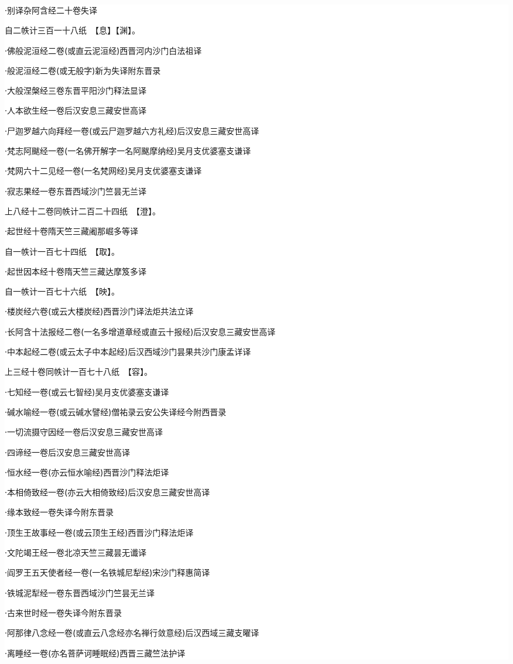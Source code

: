 ·别译杂阿含经二十卷失译  

自二帙计三百一十八纸　【息】【渊】。  

·佛般泥洹经二卷(或直云泥洹经)西晋河内沙门白法祖译  

·般泥洹经二卷(或无般字)新为失译附东晋录  

·大般涅槃经三卷东晋平阳沙门释法显译  

·人本欲生经一卷后汉安息三藏安世高译  

·尸迦罗越六向拜经一卷(或云尸迦罗越六方礼经)后汉安息三藏安世高译  

·梵志阿颰经一卷(一名佛开解字一名阿颰摩纳经)吴月支优婆塞支谦译  

·梵网六十二见经一卷(一名梵网经)吴月支优婆塞支谦译  

·寂志果经一卷东晋西域沙门竺昙无兰译  

上八经十二卷同帙计二百二十四纸　【澄】。  

·起世经十卷隋天竺三藏阇那崛多等译  

自一帙计一百七十四纸　【取】。  

·起世因本经十卷隋天竺三藏达摩笈多译  

自一帙计一百七十六纸　【映】。  

·楼炭经六卷(或云大楼炭经)西晋沙门译法炬共法立译  

·长阿含十法报经二卷(一名多增道章经或直云十报经)后汉安息三藏安世高译  

·中本起经二卷(或云太子中本起经)后汉西域沙门昙果共沙门康孟详译  

上三经十卷同帙计一百七十八纸　【容】。  

·七知经一卷(或云七智经)吴月支优婆塞支谦译  

·碱水喻经一卷(或云碱水譬经)僧祐录云安公失译经今附西晋录  

·一切流摄守因经一卷后汉安息三藏安世高译  

·四谛经一卷后汉安息三藏安世高译  

·恒水经一卷(亦云恒水喻经)西晋沙门释法炬译  

·本相倚致经一卷(亦云大相倚致经)后汉安息三藏安世高译  

·缘本致经一卷失译今附东晋录  

·顶生王故事经一卷(或云顶生王经)西晋沙门释法炬译  

·文陀竭王经一卷北凉天竺三藏昙无谶译  

·阎罗王五天使者经一卷(一名铁城尼犁经)宋沙门释惠简译  

·铁城泥犁经一卷东晋西域沙门竺昙无兰译  

·古来世时经一卷失译今附东晋录  

·阿那律八念经一卷(或直云八念经亦名禅行敛意经)后汉西域三藏支曜译  

·离睡经一卷(亦名菩萨诃睡眠经)西晋三藏竺法护译  
